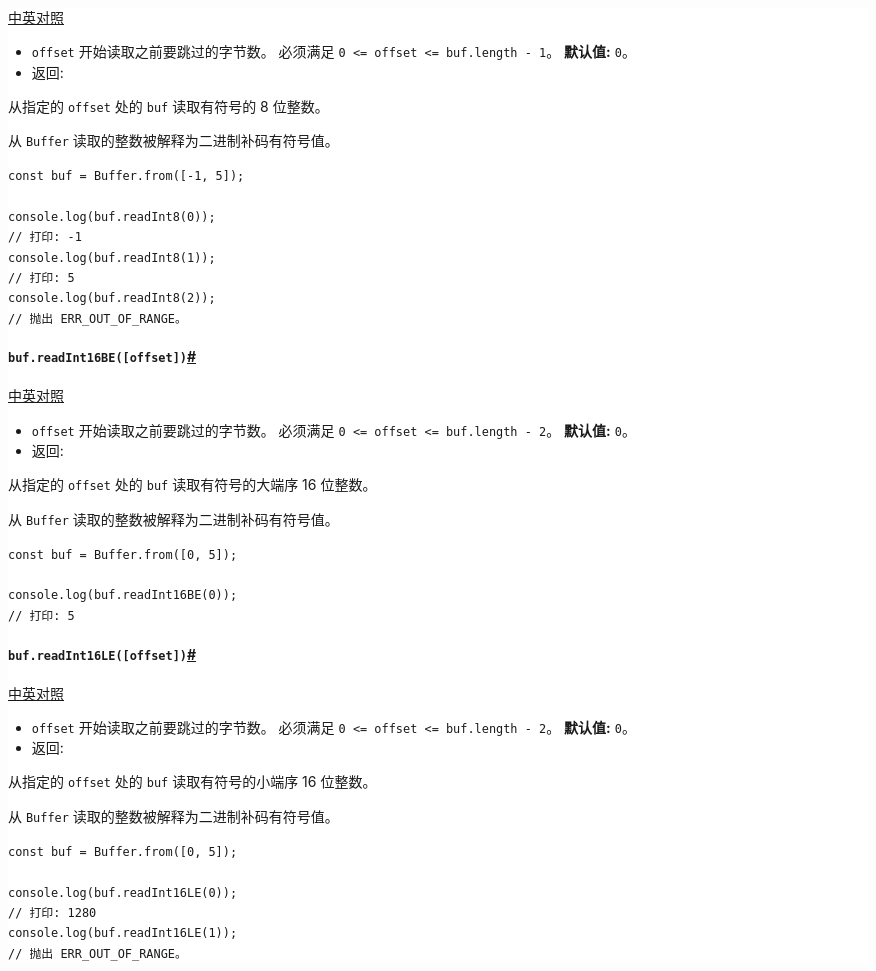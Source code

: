 [中英对照](http://nodejs.cn/api-v12/buffer/buf_readint8_offset.html)

-   `offset` [<integer>](http://url.nodejs.cn/SXbo1v) 开始读取之前要跳过的字节数。 必须满足 `0 <= offset <= buf.length - 1`。 **默认值:** `0`。
-   返回: [<integer>](http://url.nodejs.cn/SXbo1v)

从指定的 `offset` 处的 `buf` 读取有符号的 8 位整数。

从 `Buffer` 读取的整数被解释为二进制补码有符号值。

```
const buf = Buffer.from([-1, 5]);

console.log(buf.readInt8(0));
// 打印: -1
console.log(buf.readInt8(1));
// 打印: 5
console.log(buf.readInt8(2));
// 抛出 ERR_OUT_OF_RANGE。
```

#### `buf.readInt16BE([offset])`[#](http://nodejs.cn/api-v12/buffer.html#bufreadint16beoffset)

[中英对照](http://nodejs.cn/api-v12/buffer/buf_readint16be_offset.html)

-   `offset` [<integer>](http://url.nodejs.cn/SXbo1v) 开始读取之前要跳过的字节数。 必须满足 `0 <= offset <= buf.length - 2`。 **默认值:** `0`。
-   返回: [<integer>](http://url.nodejs.cn/SXbo1v)

从指定的 `offset` 处的 `buf` 读取有符号的大端序 16 位整数。

从 `Buffer` 读取的整数被解释为二进制补码有符号值。

```
const buf = Buffer.from([0, 5]);

console.log(buf.readInt16BE(0));
// 打印: 5
```

#### `buf.readInt16LE([offset])`[#](http://nodejs.cn/api-v12/buffer.html#bufreadint16leoffset)

[中英对照](http://nodejs.cn/api-v12/buffer/buf_readint16le_offset.html)

-   `offset` [<integer>](http://url.nodejs.cn/SXbo1v) 开始读取之前要跳过的字节数。 必须满足 `0 <= offset <= buf.length - 2`。 **默认值:** `0`。
-   返回: [<integer>](http://url.nodejs.cn/SXbo1v)

从指定的 `offset` 处的 `buf` 读取有符号的小端序 16 位整数。

从 `Buffer` 读取的整数被解释为二进制补码有符号值。

```
const buf = Buffer.from([0, 5]);

console.log(buf.readInt16LE(0));
// 打印: 1280
console.log(buf.readInt16LE(1));
// 抛出 ERR_OUT_OF_RANGE。
```
